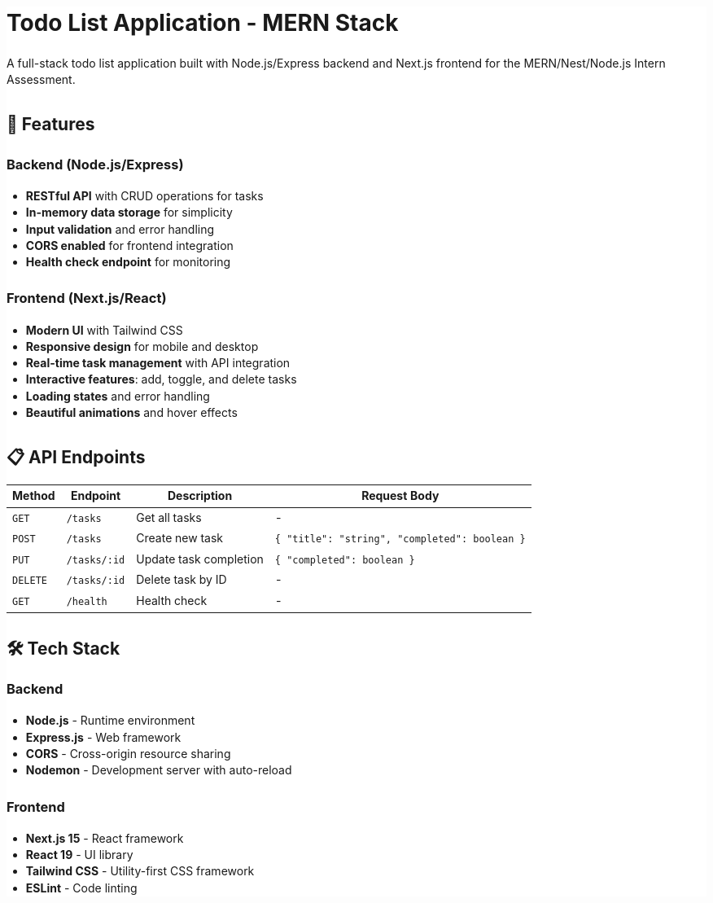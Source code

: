 # Todo List Application - MERN Stack

A full-stack todo list application built with Node.js/Express backend and Next.js frontend for the MERN/Nest/Node.js Intern Assessment.

## 🚀 Features

### Backend (Node.js/Express)

- **RESTful API** with CRUD operations for tasks
- **In-memory data storage** for simplicity
- **Input validation** and error handling
- **CORS enabled** for frontend integration
- **Health check endpoint** for monitoring

### Frontend (Next.js/React)

- **Modern UI** with Tailwind CSS
- **Responsive design** for mobile and desktop
- **Real-time task management** with API integration
- **Interactive features**: add, toggle, and delete tasks
- **Loading states** and error handling
- **Beautiful animations** and hover effects

## 📋 API Endpoints

| Method   | Endpoint     | Description            | Request Body                                  |
| -------- | ------------ | ---------------------- | --------------------------------------------- |
| `GET`    | `/tasks`     | Get all tasks          | -                                             |
| `POST`   | `/tasks`     | Create new task        | `{ "title": "string", "completed": boolean }` |
| `PUT`    | `/tasks/:id` | Update task completion | `{ "completed": boolean }`                    |
| `DELETE` | `/tasks/:id` | Delete task by ID      | -                                             |
| `GET`    | `/health`    | Health check           | -                                             |

## 🛠️ Tech Stack

### Backend

- **Node.js** - Runtime environment
- **Express.js** - Web framework
- **CORS** - Cross-origin resource sharing
- **Nodemon** - Development server with auto-reload

### Frontend

- **Next.js 15** - React framework
- **React 19** - UI library
- **Tailwind CSS** - Utility-first CSS framework
- **ESLint** - Code linting
